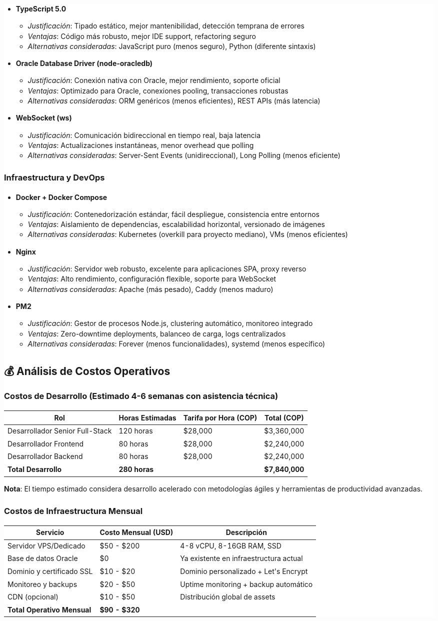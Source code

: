 - **TypeScript 5.0**
  - *Justificación*: Tipado estático, mejor mantenibilidad, detección temprana de errores
  - *Ventajas*: Código más robusto, mejor IDE support, refactoring seguro
  - *Alternativas consideradas*: JavaScript puro (menos seguro), Python (diferente sintaxis)

- **Oracle Database Driver (node-oracledb)**
  - *Justificación*: Conexión nativa con Oracle, mejor rendimiento, soporte oficial
  - *Ventajas*: Optimizado para Oracle, conexiones pooling, transacciones robustas
  - *Alternativas consideradas*: ORM genéricos (menos eficientes), REST APIs (más latencia)

- **WebSocket (ws)**
  - *Justificación*: Comunicación bidireccional en tiempo real, baja latencia
  - *Ventajas*: Actualizaciones instantáneas, menor overhead que polling
  - *Alternativas consideradas*: Server-Sent Events (unidireccional), Long Polling (menos eficiente)

### Infraestructura y DevOps
- **Docker + Docker Compose**
  - *Justificación*: Contenedorización estándar, fácil despliegue, consistencia entre entornos
  - *Ventajas*: Aislamiento de dependencias, escalabilidad horizontal, versionado de imágenes
  - *Alternativas consideradas*: Kubernetes (overkill para proyecto mediano), VMs (menos eficientes)

- **Nginx**
  - *Justificación*: Servidor web robusto, excelente para aplicaciones SPA, proxy reverso
  - *Ventajas*: Alto rendimiento, configuración flexible, soporte para WebSocket
  - *Alternativas consideradas*: Apache (más pesado), Caddy (menos maduro)

- **PM2**
  - *Justificación*: Gestor de procesos Node.js, clustering automático, monitoreo integrado
  - *Ventajas*: Zero-downtime deployments, balanceo de carga, logs centralizados
  - *Alternativas consideradas*: Forever (menos funcionalidades), systemd (menos específico)

## 💰 Análisis de Costos Operativos

### Costos de Desarrollo (Estimado 4-6 semanas con asistencia técnica)

| Rol | Horas Estimadas | Tarifa por Hora (COP) | Total (COP) |
|-----|----------------|----------------------|-------------|
| Desarrollador Senior Full-Stack | 120 horas | $28,000 | $3,360,000 |
| Desarrollador Frontend | 80 horas | $28,000 | $2,240,000 |
| Desarrollador Backend | 80 horas | $28,000 | $2,240,000 |
| **Total Desarrollo** | **280 horas** | | **$7,840,000** |

**Nota**: El tiempo estimado considera desarrollo acelerado con metodologías ágiles y herramientas de productividad avanzadas.

### Costos de Infraestructura Mensual

| Servicio | Costo Mensual (USD) | Descripción |
|----------|---------------------|-------------|
| Servidor VPS/Dedicado | $50 - $200 | 4-8 vCPU, 8-16GB RAM, SSD |
| Base de datos Oracle | $0 | Ya existente en infraestructura actual |
| Dominio y certificado SSL | $10 - $20 | Dominio personalizado + Let's Encrypt |
| Monitoreo y backups | $20 - $50 | Uptime monitoring + backup automático |
| CDN (opcional) | $10 - $50 | Distribución global de assets |
| **Total Operativo Mensual** | **$90 - $320** | |
